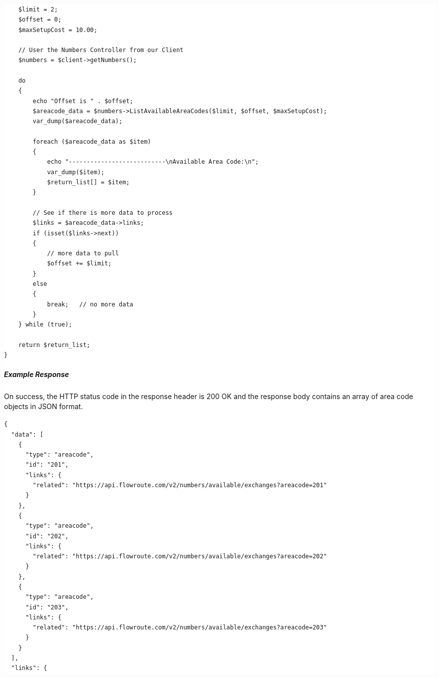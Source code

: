         $limit = 2;
        $offset = 0;
        $maxSetupCost = 10.00;

        // User the Numbers Controller from our Client
        $numbers = $client->getNumbers();

        do
        {
            echo "Offset is " . $offset;
            $areacode_data = $numbers->ListAvailableAreaCodes($limit, $offset, $maxSetupCost);
            var_dump($areacode_data);

            foreach ($areacode_data as $item)
            {
                echo "---------------------------\nAvailable Area Code:\n";
                var_dump($item);
                $return_list[] = $item;
            }

            // See if there is more data to process
            $links = $areacode_data->links;
            if (isset($links->next))
            {
                // more data to pull
                $offset += $limit;
            }
            else
            {
                break;   // no more data
            }
        } while (true);

        return $return_list;
    }

##### Example Response

On success, the HTTP status code in the response header is <span class="code-variable">200 OK</span> and the response body contains an array of area code objects in JSON format.

    {
      "data": [
        {
          "type": "areacode",
          "id": "201",
          "links": {
            "related": "https://api.flowroute.com/v2/numbers/available/exchanges?areacode=201"
          }
        },
        {
          "type": "areacode",
          "id": "202",
          "links": {
            "related": "https://api.flowroute.com/v2/numbers/available/exchanges?areacode=202"
          }
        },
        {
          "type": "areacode",
          "id": "203",
          "links": {
            "related": "https://api.flowroute.com/v2/numbers/available/exchanges?areacode=203"
          }
        }
      ],
      "links": {